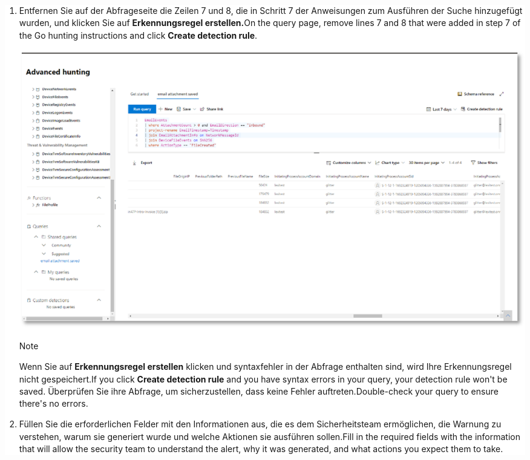 1. <span data-ttu-id="dfa3e-345">Entfernen Sie auf der Abfrageseite die Zeilen 7 und 8, die in Schritt 7 der Anweisungen zum Ausführen der Suche hinzugefügt wurden, und klicken Sie auf **Erkennungsregel erstellen.**</span><span class="sxs-lookup"><span data-stu-id="dfa3e-345">On the query page, remove lines 7 and 8 that were added in step 7 of the Go hunting instructions and click **Create detection rule**.</span></span>

   ![Screenshot der Stelle, an der Sie auf der Seite erweiterte Suche auf Erkennungsregel erstellen klicken können](../../media/mtp/fig22.png)

   > [!NOTE]
   > <span data-ttu-id="dfa3e-347">Wenn Sie auf **Erkennungsregel erstellen** klicken und syntaxfehler in der Abfrage enthalten sind, wird Ihre Erkennungsregel nicht gespeichert.</span><span class="sxs-lookup"><span data-stu-id="dfa3e-347">If you click **Create detection rule** and you have syntax errors in your query, your detection rule won't be saved.</span></span> <span data-ttu-id="dfa3e-348">Überprüfen Sie ihre Abfrage, um sicherzustellen, dass keine Fehler auftreten.</span><span class="sxs-lookup"><span data-stu-id="dfa3e-348">Double-check your query to ensure there's no errors.</span></span>

2. <span data-ttu-id="dfa3e-349">Füllen Sie die erforderlichen Felder mit den Informationen aus, die es dem Sicherheitsteam ermöglichen, die Warnung zu verstehen, warum sie generiert wurde und welche Aktionen sie ausführen sollen.</span><span class="sxs-lookup"><span data-stu-id="dfa3e-349">Fill in the required fields with the  information that will allow the security team to understand the alert, why it was generated, and what actions you expect them to take.</span></span>
